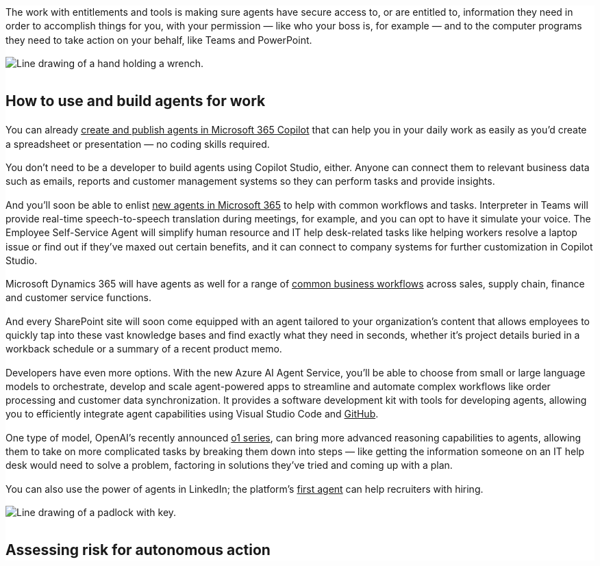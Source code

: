 The work with entitlements and tools is making sure agents have secure access to, or are entitled to, information they need in order to accomplish things for you, with your permission — like who your boss is, for example — and to the computer programs they need to take action on your behalf, like Teams and PowerPoint.

![Line drawing of a hand holding a wrench.](https://news.microsoft.com/source/wp-content/uploads/2024/11/How-you-build.png)

## **How to use and build agents for work**

You can already [create and publish agents in Microsoft 365 Copilot](https://www.microsoft.com/en-us/microsoft-copilot/blog/copilot-studio/unveiling-copilot-agents-built-with-microsoft-copilot-studio-to-supercharge-your-business/?msockid=09cbdd77556e64e60465cefe54d465ae) that can help you in your daily work as easily as you’d create a spreadsheet or presentation — no coding skills required.

You don’t need to be a developer to build agents using Copilot Studio, either. Anyone can connect them to relevant business data such as emails, reports and customer management systems so they can perform tasks and provide insights.

And you’ll soon be able to enlist [new agents in Microsoft 365](https://aka.ms/Ignite2024-M365Blog) to help with common workflows and tasks. Interpreter in Teams will provide real-time speech-to-speech translation during meetings, for example, and you can opt to have it simulate your voice. The Employee Self-Service Agent will simplify human resource and IT help desk-related tasks like helping workers resolve a laptop issue or find out if they’ve maxed out certain benefits, and it can connect to company systems for further customization in Copilot Studio.

Microsoft Dynamics 365 will have agents as well for a range of [common business workflows](https://www.microsoft.com/en-us/worklab/ai-is-already-changing-work-microsoft-included) across sales, supply chain, finance and customer service functions.

And every SharePoint site will soon come equipped with an agent tailored to your organization’s content that allows employees to quickly tap into these vast knowledge bases and find exactly what they need in seconds, whether it’s project details buried in a workback schedule or a summary of a recent product memo.

Developers have even more options. With the new Azure AI Agent Service, you’ll be able to choose from small or large language models to orchestrate, develop and scale agent-powered apps to streamline and automate complex workflows like order processing and customer data synchronization. It provides a software development kit with tools for developing agents, allowing you to efficiently integrate agent capabilities using Visual Studio Code and [GitHub](https://github.blog/ai-and-ml/generative-ai/what-are-ai-agents-and-why-do-they-matter/).

One type of model, OpenAI’s recently announced [o1 series](https://openai.com/index/introducing-openai-o1-preview/), can bring more advanced reasoning capabilities to agents, allowing them to take on more complicated tasks by breaking them down into steps — like getting the information someone on an IT help desk would need to solve a problem, factoring in solutions they’ve tried and coming up with a plan.

You can also use the power of agents in LinkedIn; the platform’s [first agent](https://www.linkedin.com/pulse/introducing-hiring-assistant-help-recruiters-l4oxe/) can help recruiters with hiring.

![Line drawing of a padlock with key.](https://news.microsoft.com/source/wp-content/uploads/2024/11/Assessing-risk.png)

## **Assessing risk for autonomous action**
